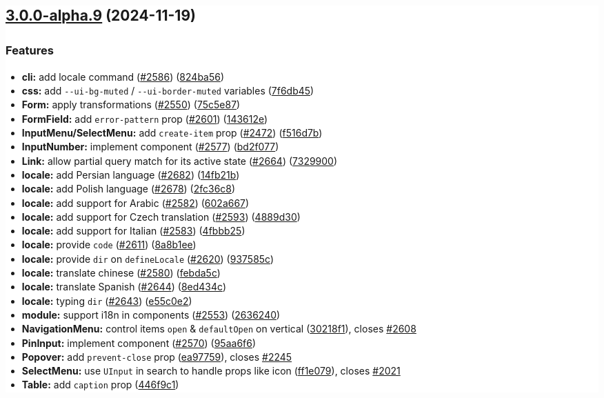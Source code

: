 ## [3.0.0-alpha.9](https://github.com/nuxt/ui/compare/v3.0.0-alpha.8...v3.0.0-alpha.9) (2024-11-19)

### Features

* **cli:** add locale command ([#2586](https://github.com/nuxt/ui/issues/2586)) ([824ba56](https://github.com/nuxt/ui/commit/824ba5629183bc4cd59321213558770db211f6e5))
* **css:** add `--ui-bg-muted` / `--ui-border-muted` variables ([7f6db45](https://github.com/nuxt/ui/commit/7f6db45f1e15ef39cda9b732cb601c552f29570a))
* **Form:** apply transformations ([#2550](https://github.com/nuxt/ui/issues/2550)) ([75c5e87](https://github.com/nuxt/ui/commit/75c5e87724e7abdf0a6751d7a1dbbafb947f373f))
* **FormField:** add `error-pattern` prop ([#2601](https://github.com/nuxt/ui/issues/2601)) ([143612e](https://github.com/nuxt/ui/commit/143612ec737d1c7571398601c3222f2eed37996e))
* **InputMenu/SelectMenu:** add `create-item` prop ([#2472](https://github.com/nuxt/ui/issues/2472)) ([f516d7b](https://github.com/nuxt/ui/commit/f516d7b36da51565f4ab05a4c9cfe5e5b4015124))
* **InputNumber:** implement component ([#2577](https://github.com/nuxt/ui/issues/2577)) ([bd2f077](https://github.com/nuxt/ui/commit/bd2f077fe8e645d5fce8b1eb5a6eb1068b3e8f7c))
* **Link:** allow partial query match for its active state ([#2664](https://github.com/nuxt/ui/issues/2664)) ([7329900](https://github.com/nuxt/ui/commit/7329900ae549430b88567a09cbb585d3cf0a6d32))
* **locale:** add Persian language ([#2682](https://github.com/nuxt/ui/issues/2682)) ([14fb21b](https://github.com/nuxt/ui/commit/14fb21be0034ffc0ba5d213734c00f12e0d6bea8))
* **locale:** add Polish language ([#2678](https://github.com/nuxt/ui/issues/2678)) ([2fc36c8](https://github.com/nuxt/ui/commit/2fc36c878c67967ec91e4f6999575bad45521d44))
* **locale:** add support for Arabic ([#2582](https://github.com/nuxt/ui/issues/2582)) ([602a667](https://github.com/nuxt/ui/commit/602a667343be22b72383ab3cf42f36ec9e135082))
* **locale:** add support for Czech translation ([#2593](https://github.com/nuxt/ui/issues/2593)) ([4889d30](https://github.com/nuxt/ui/commit/4889d30b448296de42e146dc5771738837c31f8c))
* **locale:** add support for Italian ([#2583](https://github.com/nuxt/ui/issues/2583)) ([4fbbb25](https://github.com/nuxt/ui/commit/4fbbb25f68b0b5ee76e50f2da776a74d54acc041))
* **locale:** provide `code` ([#2611](https://github.com/nuxt/ui/issues/2611)) ([8a8b1ee](https://github.com/nuxt/ui/commit/8a8b1ee2e1628bc5439ef109d3c68b69bf631f81))
* **locale:** provide `dir` on `defineLocale` ([#2620](https://github.com/nuxt/ui/issues/2620)) ([937585c](https://github.com/nuxt/ui/commit/937585cb3f8bc902d60a4b5904711598204aee2d))
* **locale:** translate chinese ([#2580](https://github.com/nuxt/ui/issues/2580)) ([febda5c](https://github.com/nuxt/ui/commit/febda5c2b67374d1358a66694543b77037d239c6))
* **locale:** translate Spanish ([#2644](https://github.com/nuxt/ui/issues/2644)) ([8ed434c](https://github.com/nuxt/ui/commit/8ed434c105b75ae02aa7493a235cebb64d518d09))
* **locale:** typing `dir` ([#2643](https://github.com/nuxt/ui/issues/2643)) ([e55c0e2](https://github.com/nuxt/ui/commit/e55c0e25947e7bcef931b26dafaad120f488a627))
* **module:** support i18n in components ([#2553](https://github.com/nuxt/ui/issues/2553)) ([2636240](https://github.com/nuxt/ui/commit/26362408b161108487b889ff001bec9166059c79))
* **NavigationMenu:** control items `open` & `defaultOpen` on vertical ([30218f1](https://github.com/nuxt/ui/commit/30218f1b5b0a56207fd4db224ffa0401ac194a04)), closes [#2608](https://github.com/nuxt/ui/issues/2608)
* **PinInput:** implement component ([#2570](https://github.com/nuxt/ui/issues/2570)) ([95aa6f6](https://github.com/nuxt/ui/commit/95aa6f68b316d02c28d1124d9a826bca55cde81f))
* **Popover:** add `prevent-close` prop ([ea97759](https://github.com/nuxt/ui/commit/ea97759c2c219bdf5c48b652b47d293ddf513a00)), closes [#2245](https://github.com/nuxt/ui/issues/2245)
* **SelectMenu:** use `UInput` in search to handle props like icon ([ff1e079](https://github.com/nuxt/ui/commit/ff1e0798d384d40ad82a95fe5faa16acb080efe3)), closes [#2021](https://github.com/nuxt/ui/issues/2021)
* **Table:** add `caption` prop ([446f9c1](https://github.com/nuxt/ui/commit/446f9c1085e96187afdc5c1d7ce3450f8df1a2e1))
